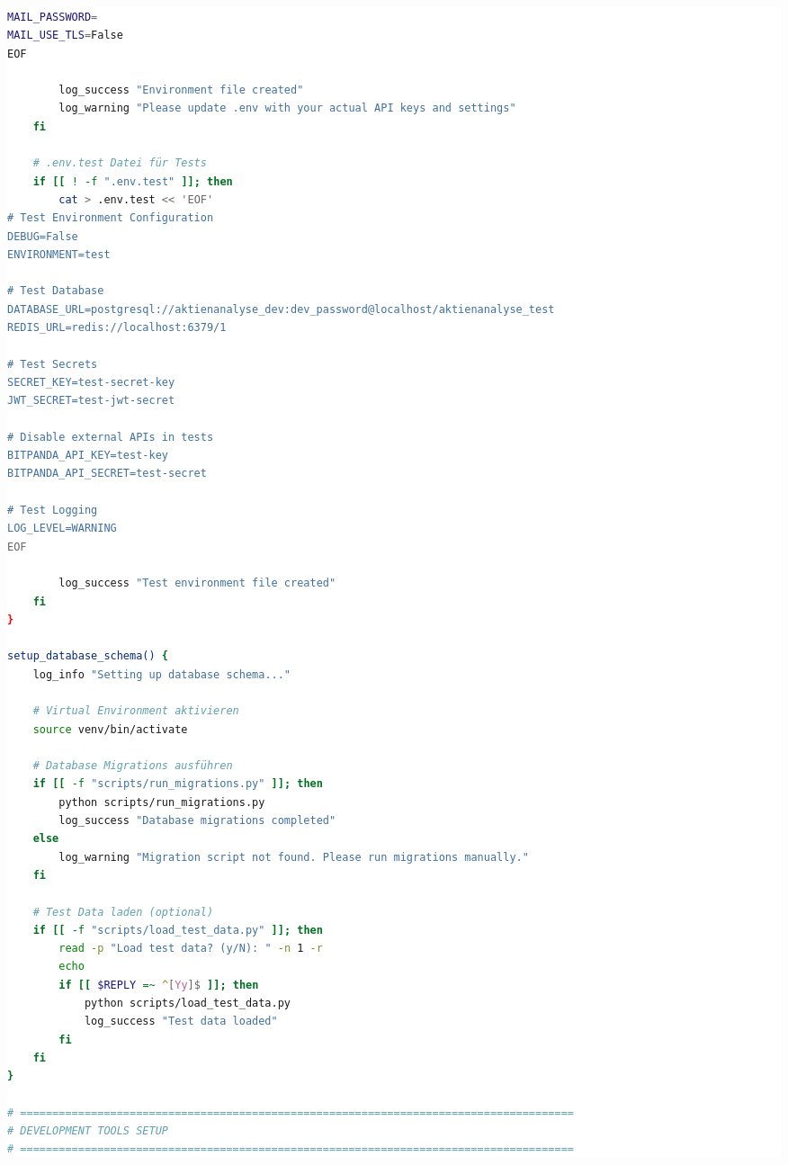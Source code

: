 ```bash
MAIL_PASSWORD=
MAIL_USE_TLS=False
EOF
        
        log_success "Environment file created"
        log_warning "Please update .env with your actual API keys and settings"
    fi
    
    # .env.test Datei für Tests
    if [[ ! -f ".env.test" ]]; then
        cat > .env.test << 'EOF'
# Test Environment Configuration
DEBUG=False
ENVIRONMENT=test

# Test Database
DATABASE_URL=postgresql://aktienanalyse_dev:dev_password@localhost/aktienanalyse_test
REDIS_URL=redis://localhost:6379/1

# Test Secrets
SECRET_KEY=test-secret-key
JWT_SECRET=test-jwt-secret

# Disable external APIs in tests
BITPANDA_API_KEY=test-key
BITPANDA_API_SECRET=test-secret

# Test Logging
LOG_LEVEL=WARNING
EOF
        
        log_success "Test environment file created"
    fi
}

setup_database_schema() {
    log_info "Setting up database schema..."
    
    # Virtual Environment aktivieren
    source venv/bin/activate
    
    # Database Migrations ausführen
    if [[ -f "scripts/run_migrations.py" ]]; then
        python scripts/run_migrations.py
        log_success "Database migrations completed"
    else
        log_warning "Migration script not found. Please run migrations manually."
    fi
    
    # Test Data laden (optional)
    if [[ -f "scripts/load_test_data.py" ]]; then
        read -p "Load test data? (y/N): " -n 1 -r
        echo
        if [[ $REPLY =~ ^[Yy]$ ]]; then
            python scripts/load_test_data.py
            log_success "Test data loaded"
        fi
    fi
}

# ======================================================================================
# DEVELOPMENT TOOLS SETUP
# ======================================================================================
```